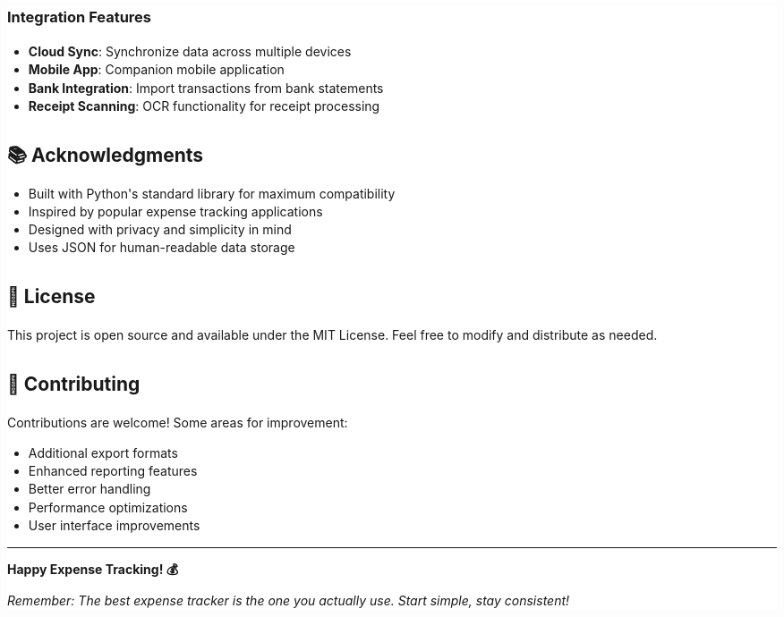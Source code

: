 ### Integration Features
- **Cloud Sync**: Synchronize data across multiple devices
- **Mobile App**: Companion mobile application
- **Bank Integration**: Import transactions from bank statements
- **Receipt Scanning**: OCR functionality for receipt processing

## 📚 Acknowledgments

- Built with Python's standard library for maximum compatibility
- Inspired by popular expense tracking applications
- Designed with privacy and simplicity in mind
- Uses JSON for human-readable data storage

## 📄 License

This project is open source and available under the MIT License. Feel free to modify and distribute as needed.

## 🤝 Contributing

Contributions are welcome! Some areas for improvement:
- Additional export formats
- Enhanced reporting features
- Better error handling
- Performance optimizations
- User interface improvements

---

**Happy Expense Tracking! 💰**

*Remember: The best expense tracker is the one you actually use. Start simple, stay consistent!*